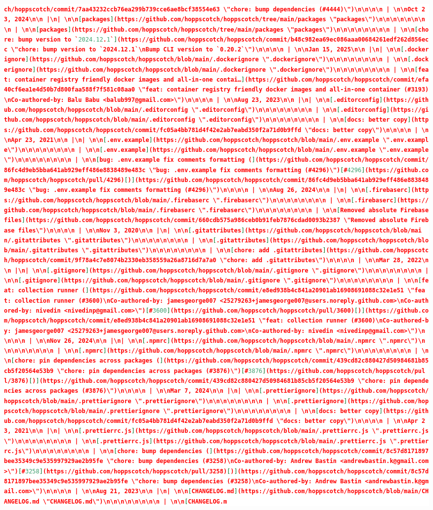 ```json
ch/hoppscotch/commit/7aa43232ccb76ea299b739cce6ae8bcf38554e63 \"chore: bump dependencies (#4444)\")\n\n\n\n | \n\nOct 23, 2024\n\n |\n| \n\n[packages](https://github.com/hoppscotch/hoppscotch/tree/main/packages \"packages\")\n\n\n\n\n\n\n\n | \n\n[packages](https://github.com/hoppscotch/hoppscotch/tree/main/packages \"packages\")\n\n\n\n\n\n\n\n | \n\n[chore: bump version to `2024.12.1`](https://github.com/hoppscotch/hoppscotch/commit/b48c982ea69ec086aaa00684261edf262d856ecc \"chore: bump version to `2024.12.1`\nBump CLI version to `0.20.2`\")\n\n\n\n | \n\nJan 15, 2025\n\n |\n| \n\n[.dockerignore](https://github.com/hoppscotch/hoppscotch/blob/main/.dockerignore \".dockerignore\")\n\n\n\n\n\n\n\n | \n\n[.dockerignore](https://github.com/hoppscotch/hoppscotch/blob/main/.dockerignore \".dockerignore\")\n\n\n\n\n\n\n\n | \n\n[feat: container registry friendly docker images and all-in-one contai…](https://github.com/hoppscotch/hoppscotch/commit/efa40cf6ea1e4d50b7d800faa588f7f581c08aa0 \"feat: container registry friendly docker images and all-in-one container (#3193)\nCo-authored-by: Balu Babu <balub997@gmail.com>\")\n\n\n\n | \n\nAug 23, 2023\n\n |\n| \n\n[.editorconfig](https://github.com/hoppscotch/hoppscotch/blob/main/.editorconfig \".editorconfig\")\n\n\n\n\n\n\n\n | \n\n[.editorconfig](https://github.com/hoppscotch/hoppscotch/blob/main/.editorconfig \".editorconfig\")\n\n\n\n\n\n\n\n | \n\n[docs: better copy](https://github.com/hoppscotch/hoppscotch/commit/fc05a4bb781d4f42e2ab7eabd350f2a71d0b9ffd \"docs: better copy\")\n\n\n\n | \n\nApr 23, 2021\n\n |\n| \n\n[.env.example](https://github.com/hoppscotch/hoppscotch/blob/main/.env.example \".env.example\")\n\n\n\n\n\n\n\n | \n\n[.env.example](https://github.com/hoppscotch/hoppscotch/blob/main/.env.example \".env.example\")\n\n\n\n\n\n\n\n | \n\n[bug: .env.example fix comments formatting (](https://github.com/hoppscotch/hoppscotch/commit/86fc4d9eb5bba641ab929eff486e8838489e483c \"bug: .env.example fix comments formatting (#4296)\")[#4296](https://github.com/hoppscotch/hoppscotch/pull/4296)[)](https://github.com/hoppscotch/hoppscotch/commit/86fc4d9eb5bba641ab929eff486e8838489e483c \"bug: .env.example fix comments formatting (#4296)\")\n\n\n\n | \n\nAug 26, 2024\n\n |\n| \n\n[.firebaserc](https://github.com/hoppscotch/hoppscotch/blob/main/.firebaserc \".firebaserc\")\n\n\n\n\n\n\n\n | \n\n[.firebaserc](https://github.com/hoppscotch/hoppscotch/blob/main/.firebaserc \".firebaserc\")\n\n\n\n\n\n\n\n | \n\n[Removed absolute Firebase files](https://github.com/hoppscotch/hoppscotch/commit/660cdb575a986ceb0b91feb7876cdad0093b2387 \"Removed absolute Firebase files\")\n\n\n\n | \n\nNov 3, 2020\n\n |\n| \n\n[.gitattributes](https://github.com/hoppscotch/hoppscotch/blob/main/.gitattributes \".gitattributes\")\n\n\n\n\n\n\n\n | \n\n[.gitattributes](https://github.com/hoppscotch/hoppscotch/blob/main/.gitattributes \".gitattributes\")\n\n\n\n\n\n\n\n | \n\n[chore: add .gitattributes](https://github.com/hoppscotch/hoppscotch/commit/9f78a4c7e8074b2330eb358559a26a8716d7a7a0 \"chore: add .gitattributes\")\n\n\n\n | \n\nMar 28, 2022\n\n |\n| \n\n[.gitignore](https://github.com/hoppscotch/hoppscotch/blob/main/.gitignore \".gitignore\")\n\n\n\n\n\n\n\n | \n\n[.gitignore](https://github.com/hoppscotch/hoppscotch/blob/main/.gitignore \".gitignore\")\n\n\n\n\n\n\n\n | \n\n[feat: collection runner (](https://github.com/hoppscotch/hoppscotch/commit/e8ed938b4c841a20901ab16908691088c32e1e51 \"feat: collection runner (#3600)\nCo-authored-by: jamesgeorge007 <25279263+jamesgeorge007@users.noreply.github.com>\nCo-authored-by: nivedin <nivedinp@gmail.com>\")[#3600](https://github.com/hoppscotch/hoppscotch/pull/3600)[)](https://github.com/hoppscotch/hoppscotch/commit/e8ed938b4c841a20901ab16908691088c32e1e51 \"feat: collection runner (#3600)\nCo-authored-by: jamesgeorge007 <25279263+jamesgeorge007@users.noreply.github.com>\nCo-authored-by: nivedin <nivedinp@gmail.com>\")\n\n\n\n | \n\nNov 26, 2024\n\n |\n| \n\n[.npmrc](https://github.com/hoppscotch/hoppscotch/blob/main/.npmrc \".npmrc\")\n\n\n\n\n\n\n\n | \n\n[.npmrc](https://github.com/hoppscotch/hoppscotch/blob/main/.npmrc \".npmrc\")\n\n\n\n\n\n\n\n | \n\n[chore: pin dependencies across packages (](https://github.com/hoppscotch/hoppscotch/commit/439cd82c880427d50984681b85cb5f20564e53b9 \"chore: pin dependencies across packages (#3876)\")[#3876](https://github.com/hoppscotch/hoppscotch/pull/3876)[)](https://github.com/hoppscotch/hoppscotch/commit/439cd82c880427d50984681b85cb5f20564e53b9 \"chore: pin dependencies across packages (#3876)\")\n\n\n\n | \n\nMar 7, 2024\n\n |\n| \n\n[.prettierignore](https://github.com/hoppscotch/hoppscotch/blob/main/.prettierignore \".prettierignore\")\n\n\n\n\n\n\n\n | \n\n[.prettierignore](https://github.com/hoppscotch/hoppscotch/blob/main/.prettierignore \".prettierignore\")\n\n\n\n\n\n\n\n | \n\n[docs: better copy](https://github.com/hoppscotch/hoppscotch/commit/fc05a4bb781d4f42e2ab7eabd350f2a71d0b9ffd \"docs: better copy\")\n\n\n\n | \n\nApr 23, 2021\n\n |\n| \n\n[.prettierrc.js](https://github.com/hoppscotch/hoppscotch/blob/main/.prettierrc.js \".prettierrc.js\")\n\n\n\n\n\n\n\n | \n\n[.prettierrc.js](https://github.com/hoppscotch/hoppscotch/blob/main/.prettierrc.js \".prettierrc.js\")\n\n\n\n\n\n\n\n | \n\n[chore: bump dependencies (](https://github.com/hoppscotch/hoppscotch/commit/8c57d8171897bee35349c9e535997929ae2b95fe \"chore: bump dependencies (#3258)\nCo-authored-by: Andrew Bastin <andrewbastin.k@gmail.com>\")[#3258](https://github.com/hoppscotch/hoppscotch/pull/3258)[)](https://github.com/hoppscotch/hoppscotch/commit/8c57d8171897bee35349c9e535997929ae2b95fe \"chore: bump dependencies (#3258)\nCo-authored-by: Andrew Bastin <andrewbastin.k@gmail.com>\")\n\n\n\n | \n\nAug 21, 2023\n\n |\n| \n\n[CHANGELOG.md](https://github.com/hoppscotch/hoppscotch/blob/main/CHANGELOG.md \"CHANGELOG.md\")\n\n\n\n\n\n\n\n | \n\n[CHANGELOG.m
```